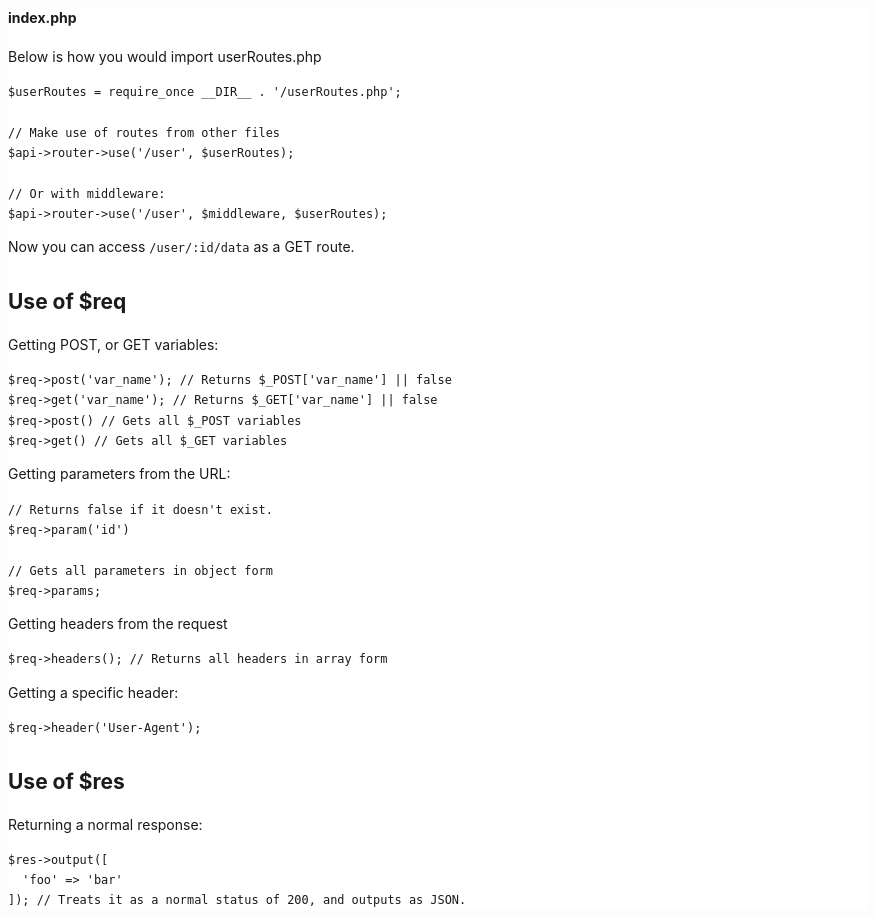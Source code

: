 
#### index.php

Below is how you would import userRoutes.php

```
$userRoutes = require_once __DIR__ . '/userRoutes.php';

// Make use of routes from other files
$api->router->use('/user', $userRoutes);

// Or with middleware:
$api->router->use('/user', $middleware, $userRoutes);
```

Now you can access `/user/:id/data` as a GET route.

## Use of $req

Getting POST, or GET variables:

```
$req->post('var_name'); // Returns $_POST['var_name'] || false
$req->get('var_name'); // Returns $_GET['var_name'] || false
$req->post() // Gets all $_POST variables
$req->get() // Gets all $_GET variables
```

Getting parameters from the URL:

```
// Returns false if it doesn't exist.
$req->param('id')

// Gets all parameters in object form
$req->params;
```

Getting headers from the request

```
$req->headers(); // Returns all headers in array form
```

Getting a specific header:

```
$req->header('User-Agent');
```

## Use of $res

Returning a normal response:

```
$res->output([
  'foo' => 'bar'
]); // Treats it as a normal status of 200, and outputs as JSON.
```
